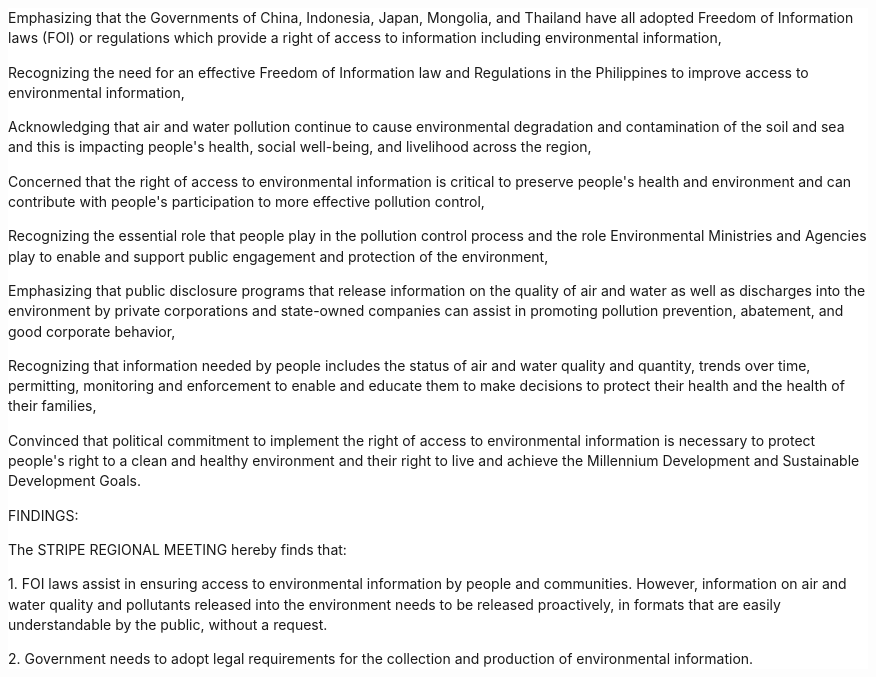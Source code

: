 Emphasizing that the Governments of China, Indonesia, Japan, Mongolia, and Thailand have all adopted Freedom of Information laws (FOI) or regulations which provide a right of access to information including environmental information,

  


Recognizing the need for an effective Freedom of Information law and Regulations in the Philippines to improve access to environmental information,

  


Acknowledging that air and water pollution continue to cause environmental degradation and contamination of the soil and sea and this is impacting people's health, social well-being, and livelihood across the region,

  


Concerned that the right of access to environmental information is critical to preserve people's health and environment and can contribute with people's participation to more effective pollution control,

  


Recognizing the essential role that people play in the pollution control process and the role Environmental Ministries and Agencies play to enable and support public engagement and protection of the environment,

  


Emphasizing that public disclosure programs that release information on the quality of air and water as well as discharges into the environment by private corporations and state-owned companies can assist in promoting pollution prevention, abatement, and good corporate behavior,

  


Recognizing that information needed by people includes the status of air and water quality and quantity, trends over time, permitting, monitoring and enforcement to enable and educate them to make decisions to protect their health and the health of their families,

  


Convinced that political commitment to implement the right of access to environmental information is necessary to protect people's right to a clean and healthy environment and their right to live and achieve the Millennium Development and Sustainable Development Goals.

  


FINDINGS:

The STRIPE REGIONAL MEETING hereby finds that:

  


1\. FOI laws assist in ensuring access to environmental information by people and communities. However, information on air and water quality and pollutants released into the environment needs to be released proactively, in formats that are easily understandable by the public, without a request.

  


2\. Government needs to adopt legal requirements for the collection and production of environmental information.
